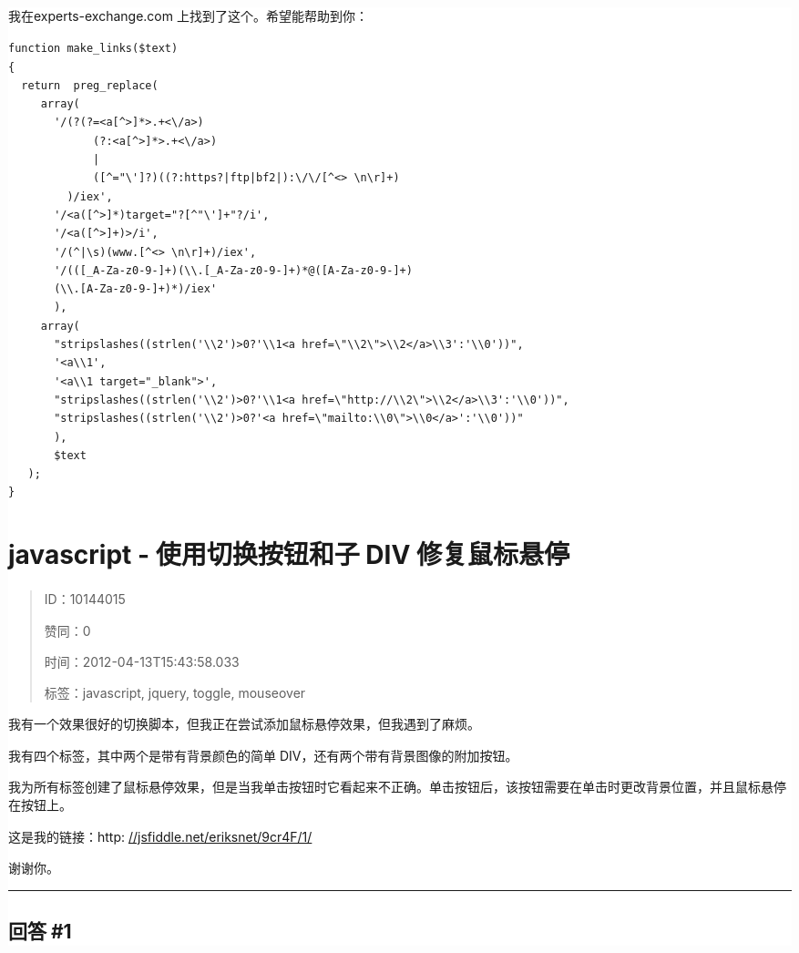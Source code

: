我在experts-exchange.com 上找到了这个。希望能帮助到你：

```
function make_links($text)
{
  return  preg_replace(
     array(
       '/(?(?=<a[^>]*>.+<\/a>)
             (?:<a[^>]*>.+<\/a>)
             |
             ([^="\']?)((?:https?|ftp|bf2|):\/\/[^<> \n\r]+)
         )/iex',
       '/<a([^>]*)target="?[^"\']+"?/i',
       '/<a([^>]+)>/i',
       '/(^|\s)(www.[^<> \n\r]+)/iex',
       '/(([_A-Za-z0-9-]+)(\\.[_A-Za-z0-9-]+)*@([A-Za-z0-9-]+)
       (\\.[A-Za-z0-9-]+)*)/iex'
       ),
     array(
       "stripslashes((strlen('\\2')>0?'\\1<a href=\"\\2\">\\2</a>\\3':'\\0'))",
       '<a\\1',
       '<a\\1 target="_blank">',
       "stripslashes((strlen('\\2')>0?'\\1<a href=\"http://\\2\">\\2</a>\\3':'\\0'))",
       "stripslashes((strlen('\\2')>0?'<a href=\"mailto:\\0\">\\0</a>':'\\0'))"
       ),
       $text
   );
} 
```

# javascript - 使用切换按钮和子 DIV 修复鼠标悬停

> ID：10144015
> 
> 赞同：0
> 
> 时间：2012-04-13T15:43:58.033
> 
> 标签：javascript, jquery, toggle, mouseover

我有一个效果很好的切换脚本，但我正在尝试添加鼠标悬停效果，但我遇到了麻烦。

我有四个标签，其中两个是带有背景颜色的简单 DIV，还有两个带有背景图像的附加按钮。

我为所有标签创建了鼠标悬停效果，但是当我单击按钮时它看起来不正确。单击按钮后，该按钮需要在单击时更改背景位置，并且鼠标悬停在按钮上。

这是我的链接：http: [//jsfiddle.net/eriksnet/9cr4F/1/](http://jsfiddle.net/eriksnet/9cr4F/1/)

谢谢你。

* * *

## 回答 #1
